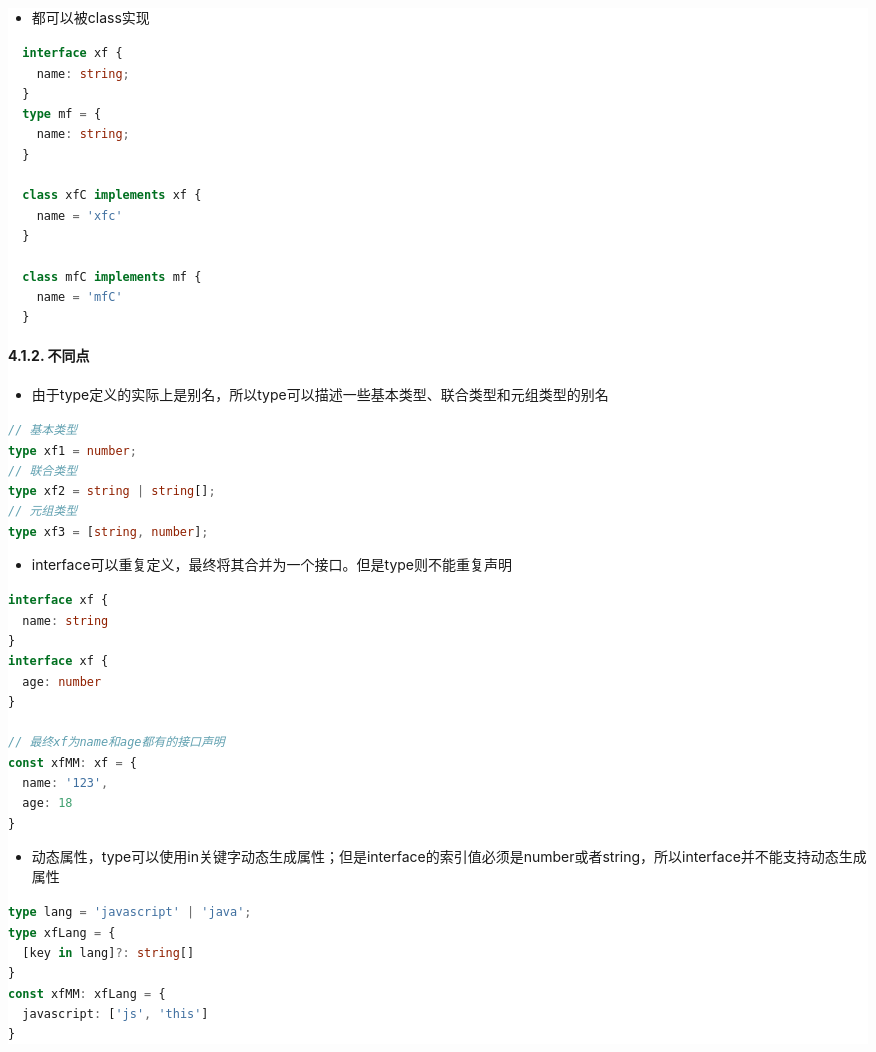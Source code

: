 - 都可以被class实现

```ts
  interface xf {
    name: string;
  }
  type mf = {
    name: string;
  }
  
  class xfC implements xf {
    name = 'xfc'
  }
  
  class mfC implements mf {
    name = 'mfC'
  }

```

#### 4.1.2. 不同点

- 由于type定义的实际上是别名，所以type可以描述一些基本类型、联合类型和元组类型的别名

```ts
// 基本类型
type xf1 = number;
// 联合类型
type xf2 = string | string[];
// 元组类型
type xf3 = [string, number];

```

- interface可以重复定义，最终将其合并为一个接口。但是type则不能重复声明

```ts
interface xf {
  name: string
}
interface xf {
  age: number
}

// 最终xf为name和age都有的接口声明
const xfMM: xf = {
  name: '123',
  age: 18
}

```

- 动态属性，type可以使用in关键字动态生成属性；但是interface的索引值必须是number或者string，所以interface并不能支持动态生成属性

```ts
type lang = 'javascript' | 'java';
type xfLang = {
  [key in lang]?: string[]
}
const xfMM: xfLang = {
  javascript: ['js', 'this']
}

```

